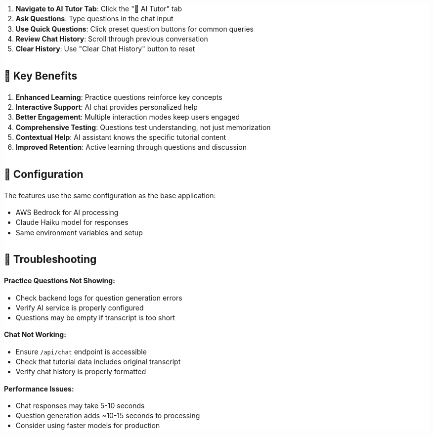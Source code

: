 1. **Navigate to AI Tutor Tab**: Click the "🤖 AI Tutor" tab
2. **Ask Questions**: Type questions in the chat input
3. **Use Quick Questions**: Click preset question buttons for common queries
4. **Review Chat History**: Scroll through previous conversation
5. **Clear History**: Use "Clear Chat History" button to reset




## 🎯 Key Benefits

1. **Enhanced Learning**: Practice questions reinforce key concepts
2. **Interactive Support**: AI chat provides personalized help
3. **Better Engagement**: Multiple interaction modes keep users engaged
4. **Comprehensive Testing**: Questions test understanding, not just memorization
5. **Contextual Help**: AI assistant knows the specific tutorial content
6. **Improved Retention**: Active learning through questions and discussion

## 🔧 Configuration

The features use the same configuration as the base application:
- AWS Bedrock for AI processing
- Claude Haiku model for responses
- Same environment variables and setup

## 🐛 Troubleshooting

**Practice Questions Not Showing:**
- Check backend logs for question generation errors
- Verify AI service is properly configured
- Questions may be empty if transcript is too short

**Chat Not Working:**
- Ensure `/api/chat` endpoint is accessible
- Check that tutorial data includes original transcript
- Verify chat history is properly formatted

**Performance Issues:**
- Chat responses may take 5-10 seconds
- Question generation adds ~10-15 seconds to processing
- Consider using faster models for production


